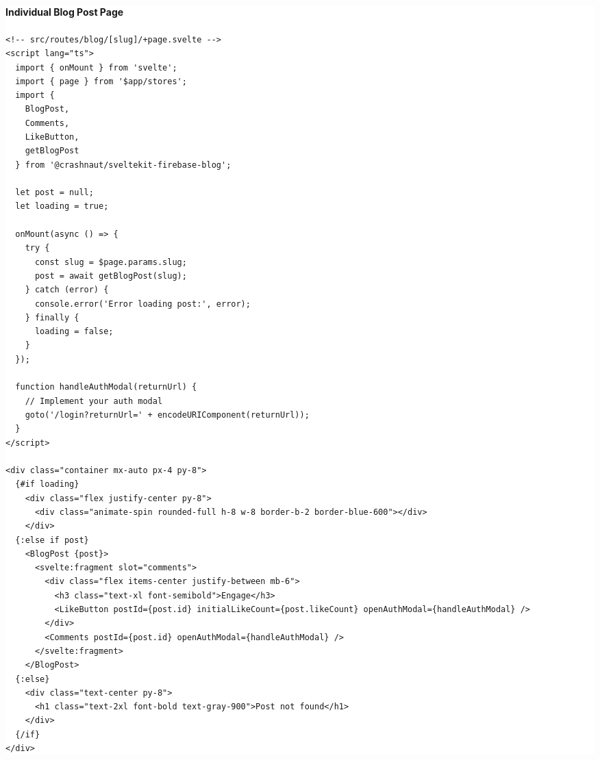 #### Individual Blog Post Page
```svelte
<!-- src/routes/blog/[slug]/+page.svelte -->
<script lang="ts">
  import { onMount } from 'svelte';
  import { page } from '$app/stores';
  import { 
    BlogPost, 
    Comments, 
    LikeButton,
    getBlogPost 
  } from '@crashnaut/sveltekit-firebase-blog';
  
  let post = null;
  let loading = true;

  onMount(async () => {
    try {
      const slug = $page.params.slug;
      post = await getBlogPost(slug);
    } catch (error) {
      console.error('Error loading post:', error);
    } finally {
      loading = false;
    }
  });

  function handleAuthModal(returnUrl) {
    // Implement your auth modal
    goto('/login?returnUrl=' + encodeURIComponent(returnUrl));
  }
</script>

<div class="container mx-auto px-4 py-8">
  {#if loading}
    <div class="flex justify-center py-8">
      <div class="animate-spin rounded-full h-8 w-8 border-b-2 border-blue-600"></div>
    </div>
  {:else if post}
    <BlogPost {post}>
      <svelte:fragment slot="comments">
        <div class="flex items-center justify-between mb-6">
          <h3 class="text-xl font-semibold">Engage</h3>
          <LikeButton postId={post.id} initialLikeCount={post.likeCount} openAuthModal={handleAuthModal} />
        </div>
        <Comments postId={post.id} openAuthModal={handleAuthModal} />
      </svelte:fragment>
    </BlogPost>
  {:else}
    <div class="text-center py-8">
      <h1 class="text-2xl font-bold text-gray-900">Post not found</h1>
    </div>
  {/if}
</div>
```
